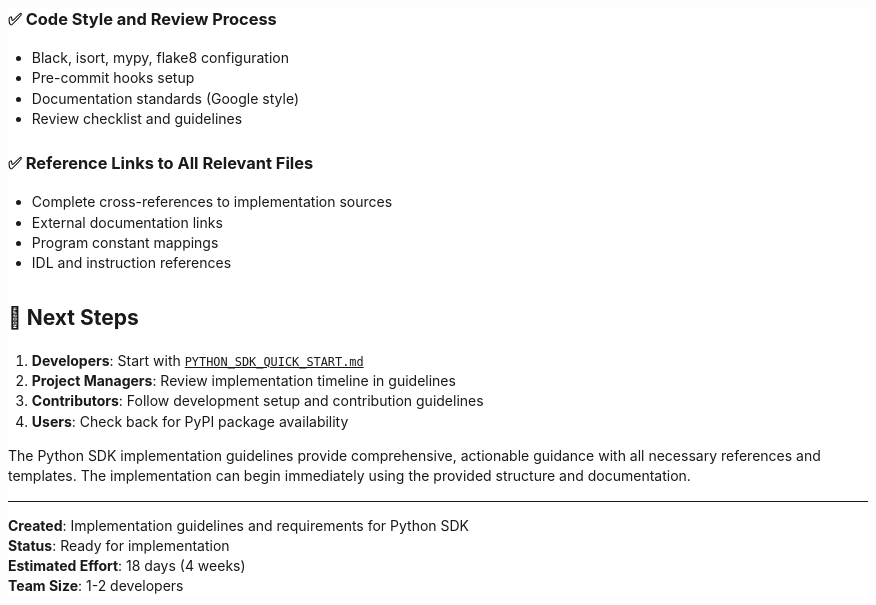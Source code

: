 ### ✅ Code Style and Review Process
- Black, isort, mypy, flake8 configuration
- Pre-commit hooks setup
- Documentation standards (Google style)
- Review checklist and guidelines

### ✅ Reference Links to All Relevant Files
- Complete cross-references to implementation sources
- External documentation links
- Program constant mappings
- IDL and instruction references

## 🎉 Next Steps

1. **Developers**: Start with [`PYTHON_SDK_QUICK_START.md`](../docs/PYTHON_SDK_QUICK_START.md)
2. **Project Managers**: Review implementation timeline in guidelines
3. **Contributors**: Follow development setup and contribution guidelines
4. **Users**: Check back for PyPI package availability

The Python SDK implementation guidelines provide comprehensive, actionable guidance with all necessary references and templates. The implementation can begin immediately using the provided structure and documentation.

---

**Created**: Implementation guidelines and requirements for Python SDK  
**Status**: Ready for implementation  
**Estimated Effort**: 18 days (4 weeks)  
**Team Size**: 1-2 developers